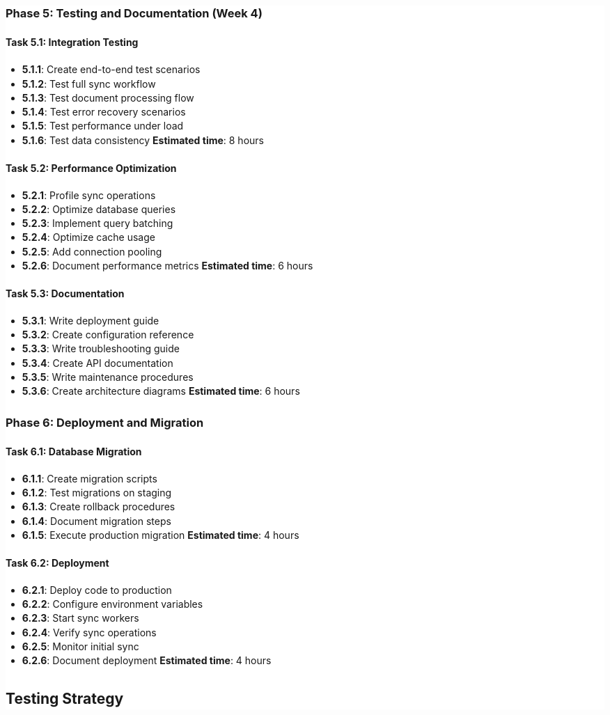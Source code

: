 ### Phase 5: Testing and Documentation (Week 4)

#### Task 5.1: Integration Testing
- **5.1.1**: Create end-to-end test scenarios
- **5.1.2**: Test full sync workflow
- **5.1.3**: Test document processing flow
- **5.1.4**: Test error recovery scenarios
- **5.1.5**: Test performance under load
- **5.1.6**: Test data consistency
**Estimated time**: 8 hours

#### Task 5.2: Performance Optimization
- **5.2.1**: Profile sync operations
- **5.2.2**: Optimize database queries
- **5.2.3**: Implement query batching
- **5.2.4**: Optimize cache usage
- **5.2.5**: Add connection pooling
- **5.2.6**: Document performance metrics
**Estimated time**: 6 hours

#### Task 5.3: Documentation
- **5.3.1**: Write deployment guide
- **5.3.2**: Create configuration reference
- **5.3.3**: Write troubleshooting guide
- **5.3.4**: Create API documentation
- **5.3.5**: Write maintenance procedures
- **5.3.6**: Create architecture diagrams
**Estimated time**: 6 hours

### Phase 6: Deployment and Migration

#### Task 6.1: Database Migration
- **6.1.1**: Create migration scripts
- **6.1.2**: Test migrations on staging
- **6.1.3**: Create rollback procedures
- **6.1.4**: Document migration steps
- **6.1.5**: Execute production migration
**Estimated time**: 4 hours

#### Task 6.2: Deployment
- **6.2.1**: Deploy code to production
- **6.2.2**: Configure environment variables
- **6.2.3**: Start sync workers
- **6.2.4**: Verify sync operations
- **6.2.5**: Monitor initial sync
- **6.2.6**: Document deployment
**Estimated time**: 4 hours

## Testing Strategy
